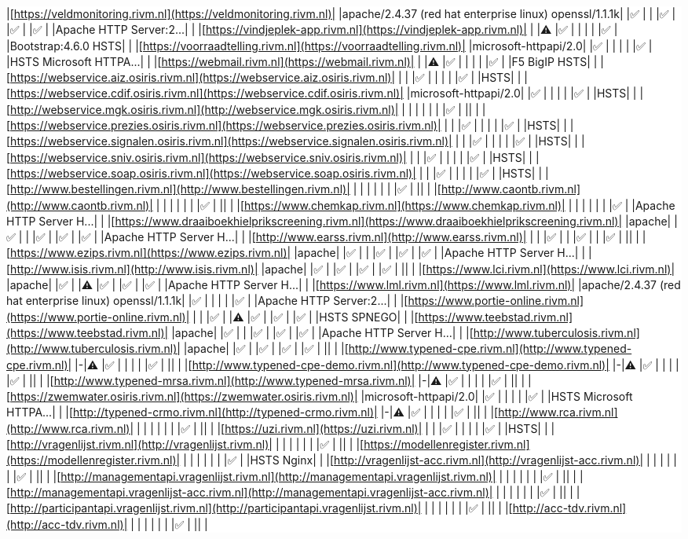 |[https://veldmonitoring.rivm.nl](https://veldmonitoring.rivm.nl)| |apache/2.4.37 (red hat enterprise linux) openssl/1.1.1k| |:white_check_mark: | | |:white_check_mark: | |:white_check_mark: | |:white_check_mark: | |Apache HTTP Server:2...| |
|[https://vindjeplek-app.rivm.nl](https://vindjeplek-app.rivm.nl)| | |:warning: |:white_check_mark: | | | | |:white_check_mark: | |Bootstrap:4.6.0 HSTS| |
|[https://voorraadtelling.rivm.nl](https://voorraadtelling.rivm.nl)| |microsoft-httpapi/2.0| |:white_check_mark: | | | | |:white_check_mark: | |HSTS Microsoft HTTPA...| |
|[https://webmail.rivm.nl](https://webmail.rivm.nl)| | |:warning: |:white_check_mark: | | | | |:white_check_mark: | |F5 BigIP HSTS| |
|[https://webservice.aiz.osiris.rivm.nl](https://webservice.aiz.osiris.rivm.nl)| | | |:white_check_mark: | | | | |:white_check_mark: | |HSTS| |
|[https://webservice.cdif.osiris.rivm.nl](https://webservice.cdif.osiris.rivm.nl)| |microsoft-httpapi/2.0| |:white_check_mark: | | | | |:white_check_mark: | |HSTS| |
|[http://webservice.mgk.osiris.rivm.nl](http://webservice.mgk.osiris.rivm.nl)| | | | | | | |:white_check_mark: | || |
|[https://webservice.prezies.osiris.rivm.nl](https://webservice.prezies.osiris.rivm.nl)| | | |:white_check_mark: | | | | |:white_check_mark: | |HSTS| |
|[https://webservice.signalen.osiris.rivm.nl](https://webservice.signalen.osiris.rivm.nl)| | | |:white_check_mark: | | | | |:white_check_mark: | |HSTS| |
|[https://webservice.sniv.osiris.rivm.nl](https://webservice.sniv.osiris.rivm.nl)| | | |:white_check_mark: | | | | |:white_check_mark: | |HSTS| |
|[https://webservice.soap.osiris.rivm.nl](https://webservice.soap.osiris.rivm.nl)| | | |:white_check_mark: | | | | |:white_check_mark: | |HSTS| |
|[http://www.bestellingen.rivm.nl](http://www.bestellingen.rivm.nl)| | | | | | | |:white_check_mark: | || |
|[http://www.caontb.rivm.nl](http://www.caontb.rivm.nl)| | | | | | | |:white_check_mark: | || |
|[https://www.chemkap.rivm.nl](https://www.chemkap.rivm.nl)| | | | | | | |:white_check_mark: | |Apache HTTP Server H...| |
|[https://www.draaiboekhielprikscreening.rivm.nl](https://www.draaiboekhielprikscreening.rivm.nl)| |apache| |:white_check_mark: | | |:white_check_mark: | |:white_check_mark: | |:white_check_mark: | |Apache HTTP Server H...| |
|[http://www.earss.rivm.nl](http://www.earss.rivm.nl)| | | |:white_check_mark: | | |:white_check_mark: | | |:white_check_mark: | || |
|[https://www.ezips.rivm.nl](https://www.ezips.rivm.nl)| |apache| |:white_check_mark: | | |:white_check_mark: | |:white_check_mark: | |:white_check_mark: | |Apache HTTP Server H...| |
|[http://www.isis.rivm.nl](http://www.isis.rivm.nl)| |apache| |:white_check_mark: | |:white_check_mark: | |:white_check_mark: | |:white_check_mark: | || |
|[https://www.lci.rivm.nl](https://www.lci.rivm.nl)| |apache| |:white_check_mark: | |:warning: |:white_check_mark: | |:white_check_mark: | |:white_check_mark: | |Apache HTTP Server H...| |
|[https://www.lml.rivm.nl](https://www.lml.rivm.nl)| |apache/2.4.37 (red hat enterprise linux) openssl/1.1.1k| |:white_check_mark: | | | | |:white_check_mark: | |Apache HTTP Server:2...| |
|[https://www.portie-online.rivm.nl](https://www.portie-online.rivm.nl)| | | |:white_check_mark: | |:warning: |:white_check_mark: | |:white_check_mark: | |:white_check_mark: | |HSTS SPNEGO| |
|[https://www.teebstad.rivm.nl](https://www.teebstad.rivm.nl)| |apache| |:white_check_mark: | | |:white_check_mark: | |:white_check_mark: | |:white_check_mark: | |Apache HTTP Server H...| |
|[http://www.tuberculosis.rivm.nl](http://www.tuberculosis.rivm.nl)| |apache| |:white_check_mark: | |:white_check_mark: | |:white_check_mark: | |:white_check_mark: | || |
|[http://www.typened-cpe.rivm.nl](http://www.typened-cpe.rivm.nl)| |-|:warning: |:white_check_mark: | | | | |:white_check_mark: | || |
|[http://www.typened-cpe-demo.rivm.nl](http://www.typened-cpe-demo.rivm.nl)| |-|:warning: |:white_check_mark: | | | | |:white_check_mark: | || |
|[http://www.typened-mrsa.rivm.nl](http://www.typened-mrsa.rivm.nl)| |-|:warning: |:white_check_mark: | | | | |:white_check_mark: | || |
|[https://zwemwater.osiris.rivm.nl](https://zwemwater.osiris.rivm.nl)| |microsoft-httpapi/2.0| |:white_check_mark: | | | | |:white_check_mark: | |HSTS Microsoft HTTPA...| |
|[http://typened-crmo.rivm.nl](http://typened-crmo.rivm.nl)| |-|:warning: |:white_check_mark: | | | | |:white_check_mark: | || |
|[http://www.rca.rivm.nl](http://www.rca.rivm.nl)| | | | | | | |:white_check_mark: | || |
|[https://uzi.rivm.nl](https://uzi.rivm.nl)| | | |:white_check_mark: | | | | |:white_check_mark: | |HSTS| |
|[http://vragenlijst.rivm.nl](http://vragenlijst.rivm.nl)| | | | | | | |:white_check_mark: | || |
|[https://modellenregister.rivm.nl](https://modellenregister.rivm.nl)| | | | | | | |:white_check_mark: | |HSTS Nginx| |
|[http://vragenlijst-acc.rivm.nl](http://vragenlijst-acc.rivm.nl)| | | | | | | |:white_check_mark: | || |
|[http://managementapi.vragenlijst.rivm.nl](http://managementapi.vragenlijst.rivm.nl)| | | | | | | |:white_check_mark: | || |
|[http://managementapi.vragenlijst-acc.rivm.nl](http://managementapi.vragenlijst-acc.rivm.nl)| | | | | | | |:white_check_mark: | || |
|[http://participantapi.vragenlijst.rivm.nl](http://participantapi.vragenlijst.rivm.nl)| | | | | | | |:white_check_mark: | || |
|[http://acc-tdv.rivm.nl](http://acc-tdv.rivm.nl)| | | | | | | |:white_check_mark: | || |